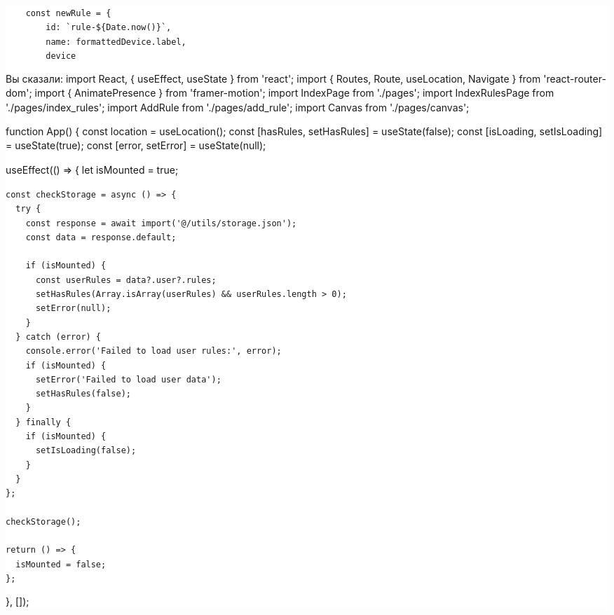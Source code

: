         const newRule = {
            id: `rule-${Date.now()}`,
            name: formattedDevice.label,
            device





Вы сказали:
import React, { useEffect, useState } from 'react';
import { Routes, Route, useLocation, Navigate } from 'react-router-dom';
import { AnimatePresence } from 'framer-motion';
import IndexPage from './pages';
import IndexRulesPage from './pages/index_rules';
import AddRule from './pages/add_rule';
import Canvas from './pages/canvas';

function App() {
  const location = useLocation();
  const [hasRules, setHasRules] = useState(false);
  const [isLoading, setIsLoading] = useState(true);
  const [error, setError] = useState(null);

  useEffect(() => {
    let isMounted = true;

    const checkStorage = async () => {
      try {
        const response = await import('@/utils/storage.json');
        const data = response.default;

        if (isMounted) {
          const userRules = data?.user?.rules;
          setHasRules(Array.isArray(userRules) && userRules.length > 0);
          setError(null);
        }
      } catch (error) {
        console.error('Failed to load user rules:', error);
        if (isMounted) {
          setError('Failed to load user data');
          setHasRules(false);
        }
      } finally {
        if (isMounted) {
          setIsLoading(false);
        }
      }
    };

    checkStorage();

    return () => {
      isMounted = false;
    };
  }, []);
